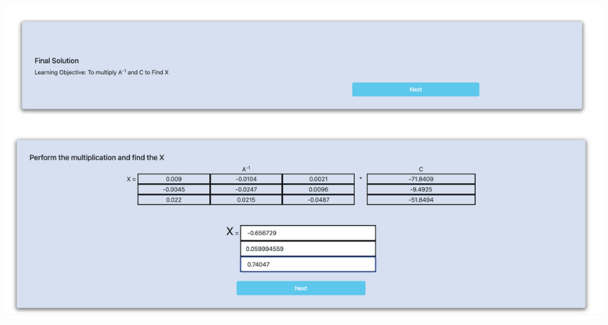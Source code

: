 <br><img src="./images/step5.png" style="width:100%"><br>
<br><img src="./images/step6.png" style="width:100%"><br>
